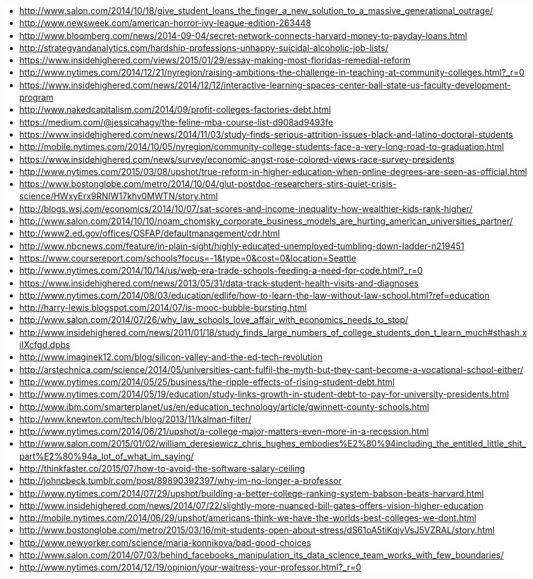 * http://www.salon.com/2014/10/18/give_student_loans_the_finger_a_new_solution_to_a_massive_generational_outrage/
* http://www.newsweek.com/american-horror-ivy-league-edition-263448
* http://www.bloomberg.com/news/2014-09-04/secret-network-connects-harvard-money-to-payday-loans.html
* http://strategyandanalytics.com/hardship-professions-unhappy-suicidal-alcoholic-job-lists/
* https://www.insidehighered.com/views/2015/01/29/essay-making-most-floridas-remedial-reform
* http://www.nytimes.com/2014/12/21/nyregion/raising-ambitions-the-challenge-in-teaching-at-community-colleges.html?_r=0
* https://www.insidehighered.com/news/2014/12/12/interactive-learning-spaces-center-ball-state-us-faculty-development-program
* http://www.nakedcapitalism.com/2014/09/profit-colleges-factories-debt.html
* https://medium.com/@jessicahagy/the-feline-mba-course-list-d908ad9493fe
* https://www.insidehighered.com/news/2014/11/03/study-finds-serious-attrition-issues-black-and-latino-doctoral-students
* http://mobile.nytimes.com/2014/10/05/nyregion/community-college-students-face-a-very-long-road-to-graduation.html
* https://www.insidehighered.com/news/survey/economic-angst-rose-colored-views-race-survey-presidents
* http://www.nytimes.com/2015/03/08/upshot/true-reform-in-higher-education-when-online-degrees-are-seen-as-official.html
* https://www.bostonglobe.com/metro/2014/10/04/glut-postdoc-researchers-stirs-quiet-crisis-science/HWxyErx9RNIW17khv0MWTN/story.html
* http://blogs.wsj.com/economics/2014/10/07/sat-scores-and-income-inequality-how-wealthier-kids-rank-higher/
* http://www.salon.com/2014/10/10/noam_chomsky_corporate_business_models_are_hurting_american_universities_partner/
* http://www2.ed.gov/offices/OSFAP/defaultmanagement/cdr.html
* http://www.nbcnews.com/feature/in-plain-sight/highly-educated-unemployed-tumbling-down-ladder-n219451
* https://www.coursereport.com/schools?focus=-1&type=0&cost=0&location=Seattle
* http://www.nytimes.com/2014/10/14/us/web-era-trade-schools-feeding-a-need-for-code.html?_r=0
* https://www.insidehighered.com/news/2013/05/31/data-track-student-health-visits-and-diagnoses
* http://www.nytimes.com/2014/08/03/education/edlife/how-to-learn-the-law-without-law-school.html?ref=education
* http://harry-lewis.blogspot.com/2014/07/is-mooc-bubble-bursting.html
* http://www.salon.com/2014/07/26/why_law_schools_love_affair_with_economics_needs_to_stop/
* http://www.insidehighered.com/news/2011/01/18/study_finds_large_numbers_of_college_students_don_t_learn_much#sthash.xiIXcfgd.dpbs
* http://www.imaginek12.com/blog/silicon-valley-and-the-ed-tech-revolution
* http://arstechnica.com/science/2014/05/universities-cant-fulfil-the-myth-but-they-cant-become-a-vocational-school-either/
* http://www.nytimes.com/2014/05/25/business/the-ripple-effects-of-rising-student-debt.html
* http://www.nytimes.com/2014/05/19/education/study-links-growth-in-student-debt-to-pay-for-university-presidents.html
* http://www.ibm.com/smarterplanet/us/en/education_technology/article/gwinnett-county-schools.html
* http://www.knewton.com/tech/blog/2013/11/kalman-filter/
* http://www.nytimes.com/2014/06/21/upshot/a-college-major-matters-even-more-in-a-recession.html
* http://www.salon.com/2015/01/02/william_deresiewicz_chris_hughes_embodies%E2%80%94including_the_entitled_little_shit_part%E2%80%94a_lot_of_what_im_saying/
* http://thinkfaster.co/2015/07/how-to-avoid-the-software-salary-ceiling
* http://johncbeck.tumblr.com/post/89890392397/why-im-no-longer-a-professor
* http://www.nytimes.com/2014/07/29/upshot/building-a-better-college-ranking-system-babson-beats-harvard.html
* http://www.insidehighered.com/news/2014/07/22/slightly-more-nuanced-bill-gates-offers-vision-higher-education
* http://mobile.nytimes.com/2014/06/29/upshot/americans-think-we-have-the-worlds-best-colleges-we-dont.html
* http://www.bostonglobe.com/metro/2015/03/16/mit-students-open-about-stress/dS61oA5tiKqjvVsJ5VZRAL/story.html
* http://www.newyorker.com/science/maria-konnikova/bad-good-choices
* http://www.salon.com/2014/07/03/behind_facebooks_manipulation_its_data_science_team_works_with_few_boundaries/
* http://www.nytimes.com/2014/12/19/opinion/your-waitress-your-professor.html?_r=0